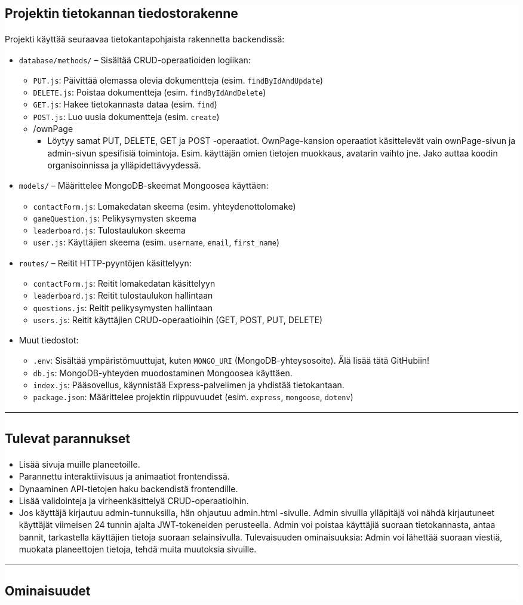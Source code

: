 ## Projektin tietokannan tiedostorakenne

Projekti käyttää seuraavaa tietokantapohjaista rakennetta backendissä:

- `database/methods/` – Sisältää CRUD-operaatioiden logiikan:
  - `PUT.js`: Päivittää olemassa olevia dokumentteja (esim. `findByIdAndUpdate`)
  - `DELETE.js`: Poistaa dokumentteja (esim. `findByIdAndDelete`)
  - `GET.js`: Hakee tietokannasta dataa (esim. `find`)
  - `POST.js`: Luo uusia dokumentteja (esim. `create`)
  - /ownPage
    - Löytyy samat PUT, DELETE, GET ja POST -operaatiot. OwnPage-kansion operaatiot käsittelevät vain ownPage-sivun ja admin-sivun spesifisiä toimintoja. Esim. käyttäjän omien tietojen muokkaus, avatarin vaihto jne. Jako auttaa koodin organisoinnissa ja ylläpidettävyydessä.



- `models/` – Määrittelee MongoDB-skeemat Mongoosea käyttäen:
  - `contactForm.js`: Lomakedatan skeema (esim. yhteydenottolomake)
  - `gameQuestion.js`: Pelikysymysten skeema
  - `leaderboard.js`: Tulostaulukon skeema
  - `user.js`: Käyttäjien skeema (esim. `username`, `email`, `first_name`)

- `routes/` – Reitit HTTP-pyyntöjen käsittelyyn:
  - `contactForm.js`: Reitit lomakedatan käsittelyyn
  - `leaderboard.js`: Reitit tulostaulukon hallintaan
  - `questions.js`: Reitit pelikysymysten hallintaan
  - `users.js`: Reitit käyttäjien CRUD-operaatioihin (GET, POST, PUT, DELETE)

- Muut tiedostot:
  - `.env`: Sisältää ympäristömuuttujat, kuten `MONGO_URI` (MongoDB-yhteysosoite). Älä lisää tätä GitHubiin!
  - `db.js`: MongoDB-yhteyden muodostaminen Mongoosea käyttäen.
  - `index.js`: Pääsovellus, käynnistää Express-palvelimen ja yhdistää tietokantaan.
  - `package.json`: Määrittelee projektin riippuvuudet (esim. `express`, `mongoose`, `dotenv`)

---

## Tulevat parannukset

- Lisää sivuja muille planeetoille.
- Parannettu interaktiivisuus ja animaatiot frontendissä.
- Dynaaminen API-tietojen haku backendistä frontendille.
- Lisää validointeja ja virheenkäsittelyä CRUD-operaatioihin.
- Jos käyttäjä kirjautuu admin-tunnuksilla, hän ohjautuu admin.html -sivulle. Admin sivuilla ylläpitäjä voi nähdä kirjautuneet käyttäjät viimeisen 24 tunnin ajalta JWT-tokeneiden perusteella. Admin voi poistaa käyttäjiä suoraan tietokannasta, antaa bannit, tarkastella käyttäjien tietoja suoraan selainsivulla. Tulevaisuuden ominaisuuksia: Admin voi lähettää suoraan viestiä, muokata planeettojen tietoja, tehdä muita muutoksia sivuille.



---

## Ominaisuudet
